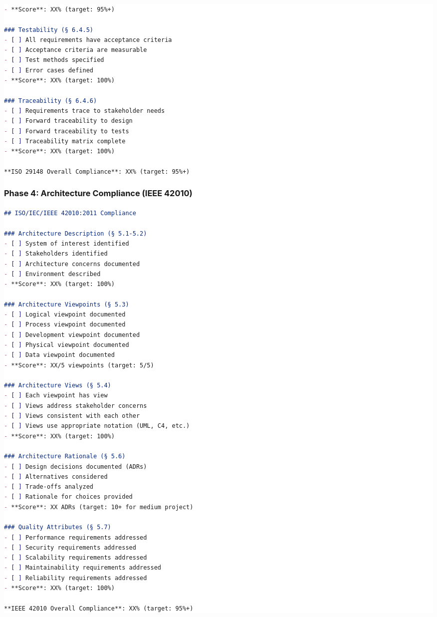 ```markdown
- **Score**: XX% (target: 95%+)

### Testability (§ 6.4.5)
- [ ] All requirements have acceptance criteria
- [ ] Acceptance criteria are measurable
- [ ] Test methods specified
- [ ] Error cases defined
- **Score**: XX% (target: 100%)

### Traceability (§ 6.4.6)
- [ ] Requirements trace to stakeholder needs
- [ ] Forward traceability to design
- [ ] Forward traceability to tests
- [ ] Traceability matrix complete
- **Score**: XX% (target: 100%)

**ISO 29148 Overall Compliance**: XX% (target: 95%+)
```

### Phase 4: Architecture Compliance (IEEE 42010)

```markdown
## ISO/IEC/IEEE 42010:2011 Compliance

### Architecture Description (§ 5.1-5.2)
- [ ] System of interest identified
- [ ] Stakeholders identified
- [ ] Architecture concerns documented
- [ ] Environment described
- **Score**: XX% (target: 100%)

### Architecture Viewpoints (§ 5.3)
- [ ] Logical viewpoint documented
- [ ] Process viewpoint documented
- [ ] Development viewpoint documented
- [ ] Physical viewpoint documented
- [ ] Data viewpoint documented
- **Score**: XX/5 viewpoints (target: 5/5)

### Architecture Views (§ 5.4)
- [ ] Each viewpoint has view
- [ ] Views address stakeholder concerns
- [ ] Views consistent with each other
- [ ] Views use appropriate notation (UML, C4, etc.)
- **Score**: XX% (target: 100%)

### Architecture Rationale (§ 5.6)
- [ ] Design decisions documented (ADRs)
- [ ] Alternatives considered
- [ ] Trade-offs analyzed
- [ ] Rationale for choices provided
- **Score**: XX ADRs (target: 10+ for medium project)

### Quality Attributes (§ 5.7)
- [ ] Performance requirements addressed
- [ ] Security requirements addressed
- [ ] Scalability requirements addressed
- [ ] Maintainability requirements addressed
- [ ] Reliability requirements addressed
- **Score**: XX% (target: 100%)

**IEEE 42010 Overall Compliance**: XX% (target: 95%+)
```
